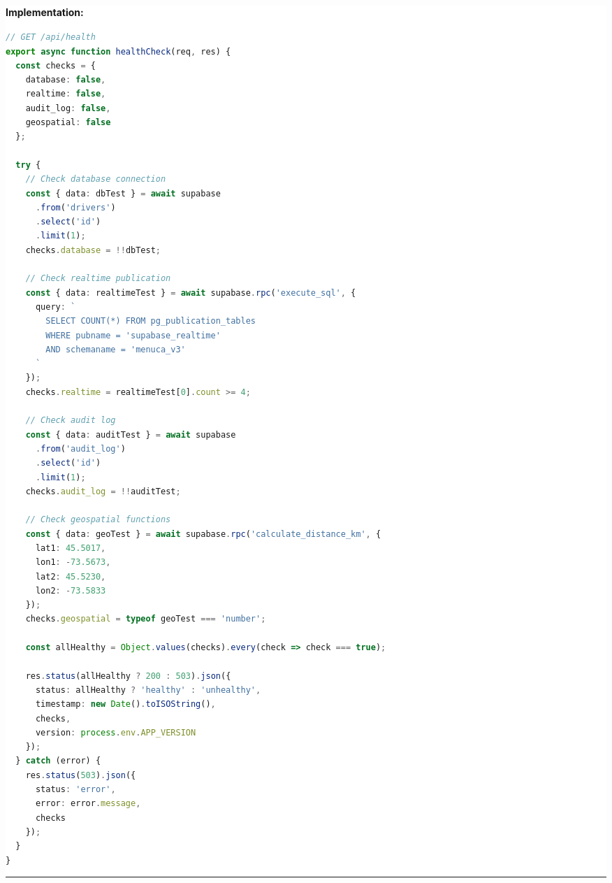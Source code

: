 **Implementation:**
```typescript
// GET /api/health
export async function healthCheck(req, res) {
  const checks = {
    database: false,
    realtime: false,
    audit_log: false,
    geospatial: false
  };

  try {
    // Check database connection
    const { data: dbTest } = await supabase
      .from('drivers')
      .select('id')
      .limit(1);
    checks.database = !!dbTest;

    // Check realtime publication
    const { data: realtimeTest } = await supabase.rpc('execute_sql', {
      query: `
        SELECT COUNT(*) FROM pg_publication_tables 
        WHERE pubname = 'supabase_realtime' 
        AND schemaname = 'menuca_v3'
      `
    });
    checks.realtime = realtimeTest[0].count >= 4;

    // Check audit log
    const { data: auditTest } = await supabase
      .from('audit_log')
      .select('id')
      .limit(1);
    checks.audit_log = !!auditTest;

    // Check geospatial functions
    const { data: geoTest } = await supabase.rpc('calculate_distance_km', {
      lat1: 45.5017,
      lon1: -73.5673,
      lat2: 45.5230,
      lon2: -73.5833
    });
    checks.geospatial = typeof geoTest === 'number';

    const allHealthy = Object.values(checks).every(check => check === true);

    res.status(allHealthy ? 200 : 503).json({
      status: allHealthy ? 'healthy' : 'unhealthy',
      timestamp: new Date().toISOString(),
      checks,
      version: process.env.APP_VERSION
    });
  } catch (error) {
    res.status(503).json({
      status: 'error',
      error: error.message,
      checks
    });
  }
}
```

---